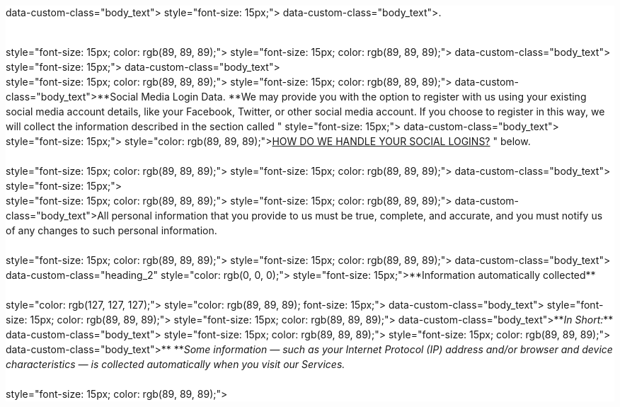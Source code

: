 data-custom-class="body_text"><bdt class="block-component"></bdt>        <bdt class="forloop-component"></bdt> 
style="font-size: 15px;"> 
data-custom-class="body_text">.<bdt class="block-component"></bdt>     </div> 
 <div style="line-height: 1.5;"><br></div> 
 <div style="line-height: 1.5;"> 
style="font-size: 15px; color: rgb(89, 89, 89);"> 
style="font-size: 15px; color: rgb(89, 89, 89);"> 
data-custom-class="body_text"> 
style="font-size: 15px;"> 
data-custom-class="body_text"><bdt class="statement-end-if-in-editor"><bdt class="block-component"></bdt></bdt>     </div> 
 <div style="line-height: 1.5;"> 
style="font-size: 15px; color: rgb(89, 89, 89);"> 
style="font-size: 15px; color: rgb(89, 89, 89);"> 
data-custom-class="body_text">**Social Media Login Data. **We may provide you with the option to register with us using your existing social media account details, like your Facebook, Twitter, or other social media account. If you choose to register in this way, we will collect the information described in the section called <bdt class="block-component"></bdt>"<bdt class="statement-end-if-in-editor"></bdt> 
style="font-size: 15px;"> 
data-custom-class="body_text"> 
style="font-size: 15px;"> 
style="color: rgb(89, 89, 89);"><a data-custom-class="link" href="#sociallogins">HOW DO WE HANDLE YOUR SOCIAL LOGINS?</a>    <bdt class="block-component"></bdt>"<bdt class="statement-end-if-in-editor"></bdt> below.   </div> 
 <div style="line-height: 1.5;"><br></div> 
 <div style="line-height: 1.5;"> 
style="font-size: 15px; color: rgb(89, 89, 89);"> 
style="font-size: 15px; color: rgb(89, 89, 89);"> 
data-custom-class="body_text"> 
style="font-size: 15px;"><bdt class="statement-end-if-in-editor"><bdt class="statement-end-if-in-editor"></bdt></bdt>    <bdt class="block-component">  </bdt></div> 
 <div style="line-height: 1.5;"> 
style="font-size: 15px; color: rgb(89, 89, 89);"> 
style="font-size: 15px; color: rgb(89, 89, 89);"> 
data-custom-class="body_text">All personal information that you provide to us must be true, complete, and accurate, and you must notify us of any changes to such personal information.   </div> 
 <div style="line-height: 1.5;"><br></div> 
 <div style="line-height: 1.5;"> 
style="font-size: 15px; color: rgb(89, 89, 89);"> 
style="font-size: 15px; color: rgb(89, 89, 89);"> 
data-custom-class="body_text"><bdt class="block-component"></bdt>   </div> 
 <div style="line-height: 1.5;"> 
data-custom-class="heading_2" style="color: rgb(0, 0, 0);"> 
style="font-size: 15px;">**Information automatically collected**  </div> 
 <div><div><br></div> 
 <div style="line-height: 1.5;"> 
style="color: rgb(127, 127, 127);"> 
style="color: rgb(89, 89, 89); font-size: 15px;"> 
data-custom-class="body_text"> 
style="font-size: 15px; color: rgb(89, 89, 89);"> 
style="font-size: 15px; color: rgb(89, 89, 89);"> 
data-custom-class="body_text">**<em>In Short:</em>**     
data-custom-class="body_text"> 
style="font-size: 15px; color: rgb(89, 89, 89);"> 
style="font-size: 15px; color: rgb(89, 89, 89);"> 
data-custom-class="body_text">**<em> </em>**<em>Some information — such as your Internet Protocol (IP) address and/or browser and device characteristics — is collected automatically when you visit our Services.</em>      </div> 
 </div> 
 <div style="line-height: 1.5;"><br></div> 
 <div style="line-height: 1.5;"> 
style="font-size: 15px; color: rgb(89, 89, 89);"> 